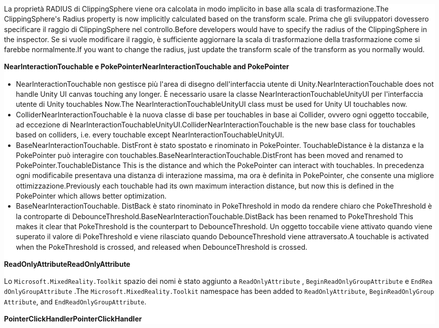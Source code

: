 <span data-ttu-id="53da9-412">La proprietà RADIUS di ClippingSphere viene ora calcolata in modo implicito in base alla scala di trasformazione.</span><span class="sxs-lookup"><span data-stu-id="53da9-412">The ClippingSphere's Radius property is now implicitly calculated based on the transform scale.</span></span> <span data-ttu-id="53da9-413">Prima che gli sviluppatori dovessero specificare il raggio di ClippingSphere nel controllo.</span><span class="sxs-lookup"><span data-stu-id="53da9-413">Before developers would have to specify the radius of the ClippingSphere in the inspector.</span></span> <span data-ttu-id="53da9-414">Se si vuole modificare il raggio, è sufficiente aggiornare la scala di trasformazione della trasformazione come si farebbe normalmente.</span><span class="sxs-lookup"><span data-stu-id="53da9-414">If you want to change the radius, just update the transform scale of the transform as you normally would.</span></span>

<span data-ttu-id="53da9-415">**NearInteractionTouchable e PokePointer**</span><span class="sxs-lookup"><span data-stu-id="53da9-415">**NearInteractionTouchable and PokePointer**</span></span>

- <span data-ttu-id="53da9-416">NearInteractionTouchable non gestisce più l'area di disegno dell'interfaccia utente di Unity.</span><span class="sxs-lookup"><span data-stu-id="53da9-416">NearInteractionTouchable does not handle Unity UI canvas touching any longer.</span></span> <span data-ttu-id="53da9-417">È necessario usare la classe NearInteractionTouchableUnityUI per l'interfaccia utente di Unity touchables Now.</span><span class="sxs-lookup"><span data-stu-id="53da9-417">The NearInteractionTouchableUnityUI class must be used for Unity UI touchables now.</span></span>
- <span data-ttu-id="53da9-418">ColliderNearInteractionTouchable è la nuova classe di base per touchables in base ai Collider, ovvero ogni oggetto toccabile, ad eccezione di NearInteractionTouchableUnityUI.</span><span class="sxs-lookup"><span data-stu-id="53da9-418">ColliderNearInteractionTouchable is the new base class for touchables based on colliders, i.e. every touchable except NearInteractionTouchableUnityUI.</span></span>
- <span data-ttu-id="53da9-419">BaseNearInteractionTouchable. DistFront è stato spostato e rinominato in PokePointer. TouchableDistance è la distanza e la PokePointer può interagire con touchables.</span><span class="sxs-lookup"><span data-stu-id="53da9-419">BaseNearInteractionTouchable.DistFront has been moved and renamed to PokePointer.TouchableDistance This is the distance and which the PokePointer can interact with touchables.</span></span> <span data-ttu-id="53da9-420">In precedenza ogni modificabile presentava una distanza di interazione massima, ma ora è definita in PokePointer, che consente una migliore ottimizzazione.</span><span class="sxs-lookup"><span data-stu-id="53da9-420">Previously each touchable had its own maximum interaction distance, but now this is defined in the PokePointer which allows better optimization.</span></span>
- <span data-ttu-id="53da9-421">BaseNearInteractionTouchable. DistBack è stato rinominato in PokeThreshold in modo da rendere chiaro che PokeThreshold è la controparte di DebounceThreshold.</span><span class="sxs-lookup"><span data-stu-id="53da9-421">BaseNearInteractionTouchable.DistBack has been renamed to PokeThreshold This makes it clear that PokeThreshold is the counterpart to DebounceThreshold.</span></span> <span data-ttu-id="53da9-422">Un oggetto toccabile viene attivato quando viene superato il valore di PokeThreshold e viene rilasciato quando DebounceThreshold viene attraversato.</span><span class="sxs-lookup"><span data-stu-id="53da9-422">A touchable is activated when the PokeThreshold is crossed, and released when DebounceThreshold is crossed.</span></span>

<span data-ttu-id="53da9-423">**ReadOnlyAttribute**</span><span class="sxs-lookup"><span data-stu-id="53da9-423">**ReadOnlyAttribute**</span></span>

<span data-ttu-id="53da9-424">Lo `Microsoft.MixedReality.Toolkit` spazio dei nomi è stato aggiunto a `ReadOnlyAttribute` , `BeginReadOnlyGroupAttribute` e `EndReadOnlyGroupAttribute` .</span><span class="sxs-lookup"><span data-stu-id="53da9-424">The `Microsoft.MixedReality.Toolkit` namespace has been added to `ReadOnlyAttribute`, `BeginReadOnlyGroupAttribute`, and `EndReadOnlyGroupAttribute`.</span></span>

<span data-ttu-id="53da9-425">**PointerClickHandler**</span><span class="sxs-lookup"><span data-stu-id="53da9-425">**PointerClickHandler**</span></span>

